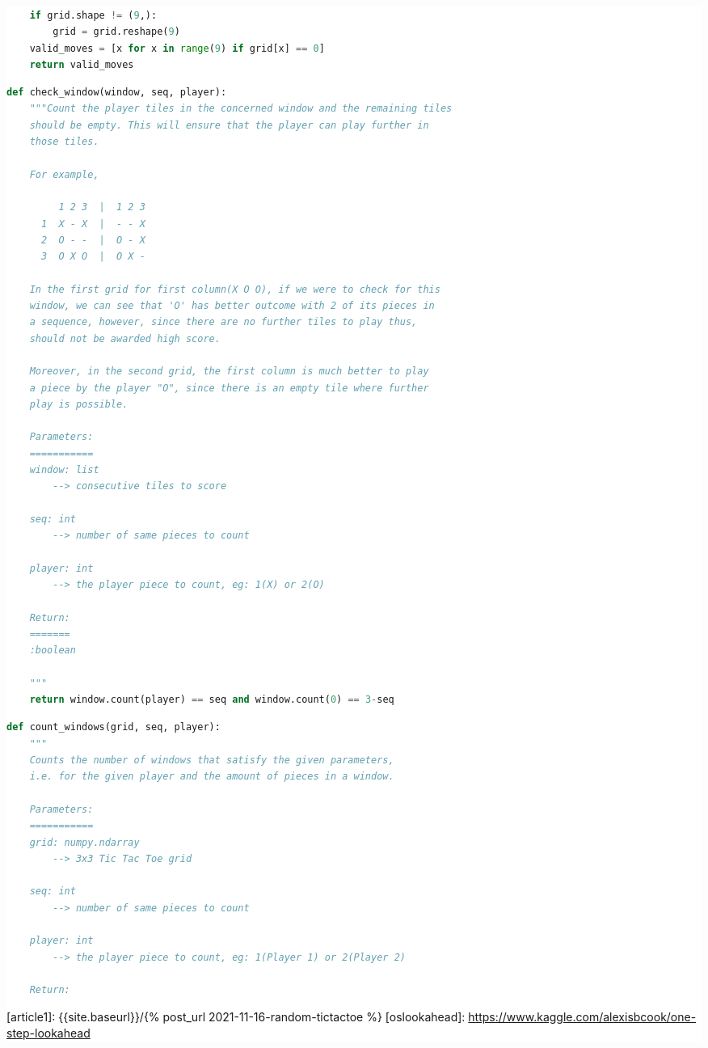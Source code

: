 ```python
    if grid.shape != (9,):
        grid = grid.reshape(9)
    valid_moves = [x for x in range(9) if grid[x] == 0]
    return valid_moves
```

```python
def check_window(window, seq, player):
    """Count the player tiles in the concerned window and the remaining tiles
    should be empty. This will ensure that the player can play further in
    those tiles.
    
    For example,
    
         1 2 3  |  1 2 3
      1  X - X  |  - - X
      2  O - -  |  O - X
      3  O X O  |  O X -
    
    In the first grid for first column(X O O), if we were to check for this
    window, we can see that 'O' has better outcome with 2 of its pieces in
    a sequence, however, since there are no further tiles to play thus,
    should not be awarded high score.
    
    Moreover, in the second grid, the first column is much better to play
    a piece by the player "O", since there is an empty tile where further
    play is possible.
    
    Parameters:
    ===========
    window: list
        --> consecutive tiles to score
        
    seq: int
        --> number of same pieces to count
        
    player: int
        --> the player piece to count, eg: 1(X) or 2(O)
    
    Return:
    =======
    :boolean
    
    """
    return window.count(player) == seq and window.count(0) == 3-seq
```
```python
def count_windows(grid, seq, player):
    """
    Counts the number of windows that satisfy the given parameters,
    i.e. for the given player and the amount of pieces in a window.
    
    Parameters:
    ===========
    grid: numpy.ndarray
        --> 3x3 Tic Tac Toe grid
    
    seq: int
        --> number of same pieces to count
    
    player: int
        --> the player piece to count, eg: 1(Player 1) or 2(Player 2)
    
    Return:
```

[article1]: {{site.baseurl}}/{% post_url 2021-11-16-random-tictactoe %}
[oslookahead]: https://www.kaggle.com/alexisbcook/one-step-lookahead